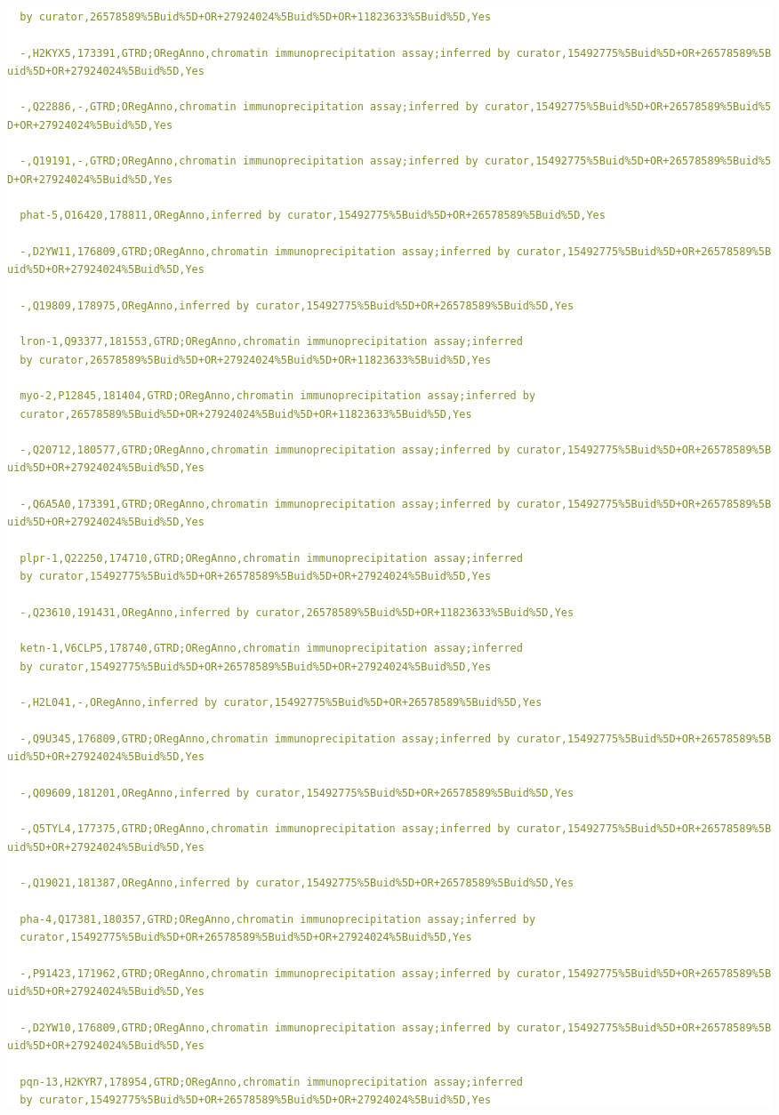 ```yaml
  by curator,26578589%5Buid%5D+OR+27924024%5Buid%5D+OR+11823633%5Buid%5D,Yes

  -,H2KYX5,173391,GTRD;ORegAnno,chromatin immunoprecipitation assay;inferred by curator,15492775%5Buid%5D+OR+26578589%5Buid%5D+OR+27924024%5Buid%5D,Yes

  -,Q22886,-,GTRD;ORegAnno,chromatin immunoprecipitation assay;inferred by curator,15492775%5Buid%5D+OR+26578589%5Buid%5D+OR+27924024%5Buid%5D,Yes

  -,Q19191,-,GTRD;ORegAnno,chromatin immunoprecipitation assay;inferred by curator,15492775%5Buid%5D+OR+26578589%5Buid%5D+OR+27924024%5Buid%5D,Yes

  phat-5,O16420,178811,ORegAnno,inferred by curator,15492775%5Buid%5D+OR+26578589%5Buid%5D,Yes

  -,D2YW11,176809,GTRD;ORegAnno,chromatin immunoprecipitation assay;inferred by curator,15492775%5Buid%5D+OR+26578589%5Buid%5D+OR+27924024%5Buid%5D,Yes

  -,Q19809,178975,ORegAnno,inferred by curator,15492775%5Buid%5D+OR+26578589%5Buid%5D,Yes

  lron-1,Q93377,181553,GTRD;ORegAnno,chromatin immunoprecipitation assay;inferred
  by curator,26578589%5Buid%5D+OR+27924024%5Buid%5D+OR+11823633%5Buid%5D,Yes

  myo-2,P12845,181404,GTRD;ORegAnno,chromatin immunoprecipitation assay;inferred by
  curator,26578589%5Buid%5D+OR+27924024%5Buid%5D+OR+11823633%5Buid%5D,Yes

  -,Q20712,180577,GTRD;ORegAnno,chromatin immunoprecipitation assay;inferred by curator,15492775%5Buid%5D+OR+26578589%5Buid%5D+OR+27924024%5Buid%5D,Yes

  -,Q6A5A0,173391,GTRD;ORegAnno,chromatin immunoprecipitation assay;inferred by curator,15492775%5Buid%5D+OR+26578589%5Buid%5D+OR+27924024%5Buid%5D,Yes

  plpr-1,Q22250,174710,GTRD;ORegAnno,chromatin immunoprecipitation assay;inferred
  by curator,15492775%5Buid%5D+OR+26578589%5Buid%5D+OR+27924024%5Buid%5D,Yes

  -,Q23610,191431,ORegAnno,inferred by curator,26578589%5Buid%5D+OR+11823633%5Buid%5D,Yes

  ketn-1,V6CLP5,178740,GTRD;ORegAnno,chromatin immunoprecipitation assay;inferred
  by curator,15492775%5Buid%5D+OR+26578589%5Buid%5D+OR+27924024%5Buid%5D,Yes

  -,H2L041,-,ORegAnno,inferred by curator,15492775%5Buid%5D+OR+26578589%5Buid%5D,Yes

  -,Q9U345,176809,GTRD;ORegAnno,chromatin immunoprecipitation assay;inferred by curator,15492775%5Buid%5D+OR+26578589%5Buid%5D+OR+27924024%5Buid%5D,Yes

  -,Q09609,181201,ORegAnno,inferred by curator,15492775%5Buid%5D+OR+26578589%5Buid%5D,Yes

  -,Q5TYL4,177375,GTRD;ORegAnno,chromatin immunoprecipitation assay;inferred by curator,15492775%5Buid%5D+OR+26578589%5Buid%5D+OR+27924024%5Buid%5D,Yes

  -,Q19021,181387,ORegAnno,inferred by curator,15492775%5Buid%5D+OR+26578589%5Buid%5D,Yes

  pha-4,Q17381,180357,GTRD;ORegAnno,chromatin immunoprecipitation assay;inferred by
  curator,15492775%5Buid%5D+OR+26578589%5Buid%5D+OR+27924024%5Buid%5D,Yes

  -,P91423,171962,GTRD;ORegAnno,chromatin immunoprecipitation assay;inferred by curator,15492775%5Buid%5D+OR+26578589%5Buid%5D+OR+27924024%5Buid%5D,Yes

  -,D2YW10,176809,GTRD;ORegAnno,chromatin immunoprecipitation assay;inferred by curator,15492775%5Buid%5D+OR+26578589%5Buid%5D+OR+27924024%5Buid%5D,Yes

  pqn-13,H2KYR7,178954,GTRD;ORegAnno,chromatin immunoprecipitation assay;inferred
  by curator,15492775%5Buid%5D+OR+26578589%5Buid%5D+OR+27924024%5Buid%5D,Yes

```